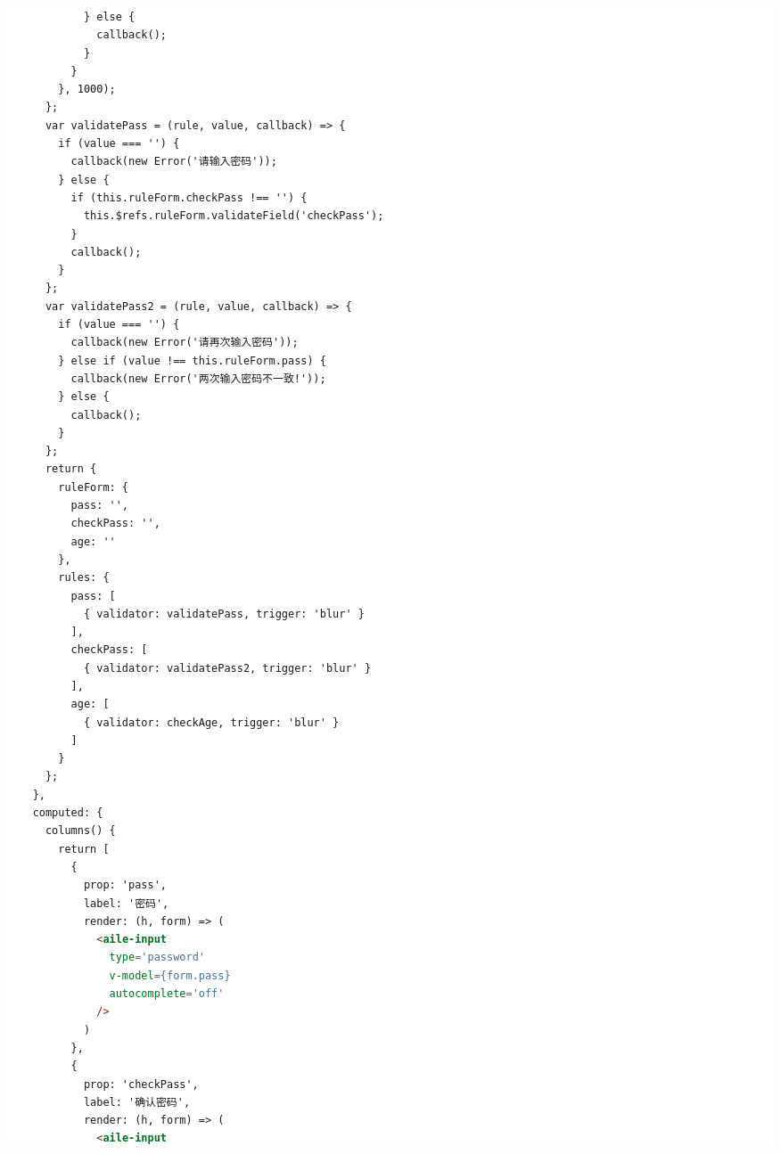 ```html
            } else {
              callback();
            }
          }
        }, 1000);
      };
      var validatePass = (rule, value, callback) => {
        if (value === '') {
          callback(new Error('请输入密码'));
        } else {
          if (this.ruleForm.checkPass !== '') {
            this.$refs.ruleForm.validateField('checkPass');
          }
          callback();
        }
      };
      var validatePass2 = (rule, value, callback) => {
        if (value === '') {
          callback(new Error('请再次输入密码'));
        } else if (value !== this.ruleForm.pass) {
          callback(new Error('两次输入密码不一致!'));
        } else {
          callback();
        }
      };
      return {
        ruleForm: {
          pass: '',
          checkPass: '',
          age: ''
        },
        rules: {
          pass: [
            { validator: validatePass, trigger: 'blur' }
          ],
          checkPass: [
            { validator: validatePass2, trigger: 'blur' }
          ],
          age: [
            { validator: checkAge, trigger: 'blur' }
          ]
        }
      };
    },
    computed: {
      columns() {
        return [
          {
            prop: 'pass',
            label: '密码',
            render: (h, form) => (
              <aile-input 
                type='password'
                v-model={form.pass}
                autocomplete='off'
              />
            )
          },
          {
            prop: 'checkPass',
            label: '确认密码',
            render: (h, form) => (
              <aile-input 
```